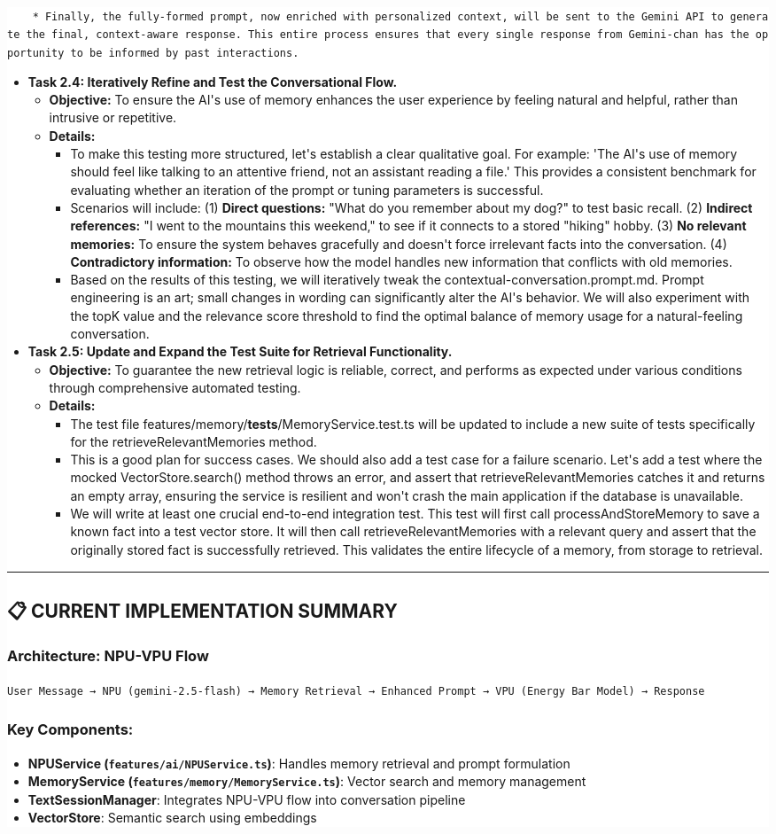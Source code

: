         * Finally, the fully-formed prompt, now enriched with personalized context, will be sent to the Gemini API to generate the final, context-aware response. This entire process ensures that every single response from Gemini-chan has the opportunity to be informed by past interactions.
* **Task 2.4: Iteratively Refine and Test the Conversational Flow.**
    * **Objective:** To ensure the AI's use of memory enhances the user experience by feeling natural and helpful, rather than intrusive or repetitive.
    * **Details:**
        * To make this testing more structured, let's establish a clear qualitative goal. For example: 'The AI's use of memory should feel like talking to an attentive friend, not an assistant reading a file.' This provides a consistent benchmark for evaluating whether an iteration of the prompt or tuning parameters is successful.
        * Scenarios will include: (1) **Direct questions:** "What do you remember about my dog?" to test basic recall. (2) **Indirect references:** "I went to the mountains this weekend," to see if it connects to a stored "hiking" hobby. (3) **No relevant memories:** To ensure the system behaves gracefully and doesn't force irrelevant facts into the conversation. (4) **Contradictory information:** To observe how the model handles new information that conflicts with old memories.
        * Based on the results of this testing, we will iteratively tweak the contextual-conversation.prompt.md. Prompt engineering is an art; small changes in wording can significantly alter the AI's behavior. We will also experiment with the topK value and the relevance score threshold to find the optimal balance of memory usage for a natural-feeling conversation.
* **Task 2.5: Update and Expand the Test Suite for Retrieval Functionality.**
    * **Objective:** To guarantee the new retrieval logic is reliable, correct, and performs as expected under various conditions through comprehensive automated testing.
    * **Details:**
        * The test file features/memory/__tests__/MemoryService.test.ts will be updated to include a new suite of tests specifically for the retrieveRelevantMemories method.
        * This is a good plan for success cases. We should also add a test case for a failure scenario. Let's add a test where the mocked VectorStore.search() method throws an error, and assert that retrieveRelevantMemories catches it and returns an empty array, ensuring the service is resilient and won't crash the main application if the database is unavailable.
        * We will write at least one crucial end-to-end integration test. This test will first call processAndStoreMemory to save a known fact into a test vector store. It will then call retrieveRelevantMemories with a relevant query and assert that the originally stored fact is successfully retrieved. This validates the entire lifecycle of a memory, from storage to retrieval.

---

## **📋 CURRENT IMPLEMENTATION SUMMARY**

### **Architecture: NPU-VPU Flow**
```
User Message → NPU (gemini-2.5-flash) → Memory Retrieval → Enhanced Prompt → VPU (Energy Bar Model) → Response
```

### **Key Components:**
- **NPUService (`features/ai/NPUService.ts`)**: Handles memory retrieval and prompt formulation
- **MemoryService (`features/memory/MemoryService.ts`)**: Vector search and memory management
- **TextSessionManager**: Integrates NPU-VPU flow into conversation pipeline
- **VectorStore**: Semantic search using embeddings
